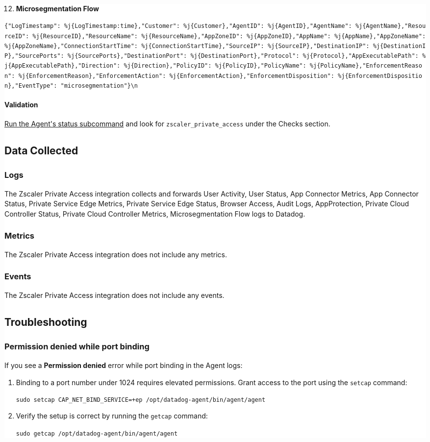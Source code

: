    12. **Microsegmentation Flow**
   ```
   {"LogTimestamp": %j{LogTimestamp:time},"Customer": %j{Customer},"AgentID": %j{AgentID},"AgentName": %j{AgentName},"ResourceID": %j{ResourceID},"ResourceName": %j{ResourceName},"AppZoneID": %j{AppZoneID},"AppName": %j{AppName},"AppZoneName": %j{AppZoneName},"ConnectionStartTime": %j{ConnectionStartTime},"SourceIP": %j{SourceIP},"DestinationIP": %j{DestinationIP},"SourcePorts": %j{SourcePorts},"DestinationPort": %j{DestinationPort},"Protocol": %j{Protocol},"AppExecutablePath": %j{AppExecutablePath},"Direction": %j{Direction},"PolicyID": %j{PolicyID},"PolicyName": %j{PolicyName},"EnforcementReason": %j{EnforcementReason},"EnforcementAction": %j{EnforcementAction},"EnforcementDisposition": %j{EnforcementDisposition},"EventType": "microsegmentation"}\n
   ```


#### Validation

[Run the Agent's status subcommand][3] and look for `zscaler_private_access` under the Checks section.

## Data Collected

### Logs

The Zscaler Private Access integration collects and forwards User Activity, User Status, App Connector Metrics, App Connector Status, Private Service Edge Metrics, Private Service Edge Status, Browser Access, Audit Logs, AppProtection, Private Cloud Controller Status, Private Cloud Controller Metrics, Microsegmentation Flow logs to Datadog.

### Metrics

The Zscaler Private Access integration does not include any metrics.

### Events

The Zscaler Private Access integration does not include any events.

## Troubleshooting

### Permission denied while port binding

If you see a **Permission denied** error while port binding in the Agent logs:

   1. Binding to a port number under 1024 requires elevated permissions. Grant access to the port using the `setcap` command:

      ```shell
      sudo setcap CAP_NET_BIND_SERVICE=+ep /opt/datadog-agent/bin/agent/agent
      ```

   2. Verify the setup is correct by running the `getcap` command:

      ```shell
      sudo getcap /opt/datadog-agent/bin/agent/agent
      ```


[1]: https://github.com/DataDog/integrations-core/blob/master/account/settings/agent/latest
[2]: https://docs.datadoghq.com/agent/guide/agent-commands/#start-stop-and-restart-the-agent
[3]: https://docs.datadoghq.com/agent/guide/agent-commands/#agent-status-and-information
[4]: https://docs.datadoghq.com/help/
[5]: https://www.zscaler.com/products-and-solutions/zscaler-private-access
[6]: https://docs.datadoghq.com/agent/guide/integration-management/?tab=linux#install
[7]: https://github.com/DataDog/integrations-core/blob/master/zscaler_private_access/datadog_checks/zscaler_private_access/data/conf.yaml.example